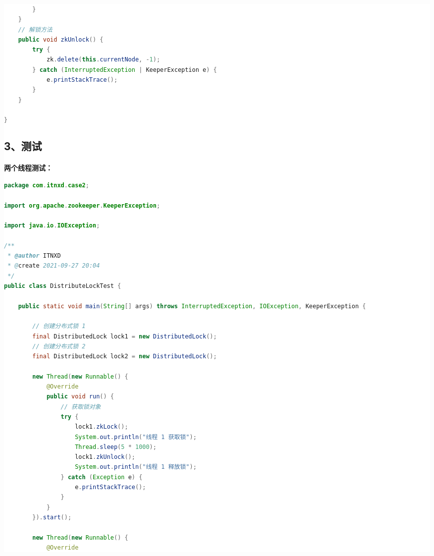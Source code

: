 ```java
        }
    }
    // 解锁方法
    public void zkUnlock() {
        try {
            zk.delete(this.currentNode, -1);
        } catch (InterruptedException | KeeperException e) {
            e.printStackTrace();
        }
    }

}
```









## 3、测试



**两个线程测试：**



```java
package com.itnxd.case2;

import org.apache.zookeeper.KeeperException;

import java.io.IOException;

/**
 * @author ITNXD
 * @create 2021-09-27 20:04
 */
public class DistributeLockTest {

    public static void main(String[] args) throws InterruptedException, IOException, KeeperException {

        // 创建分布式锁 1
        final DistributedLock lock1 = new DistributedLock();
        // 创建分布式锁 2
        final DistributedLock lock2 = new DistributedLock();

        new Thread(new Runnable() {
            @Override
            public void run() {
                // 获取锁对象
                try {
                    lock1.zkLock();
                    System.out.println("线程 1 获取锁");
                    Thread.sleep(5 * 1000);
                    lock1.zkUnlock();
                    System.out.println("线程 1 释放锁");
                } catch (Exception e) {
                    e.printStackTrace();
                }
            }
        }).start();

        new Thread(new Runnable() {
            @Override
```